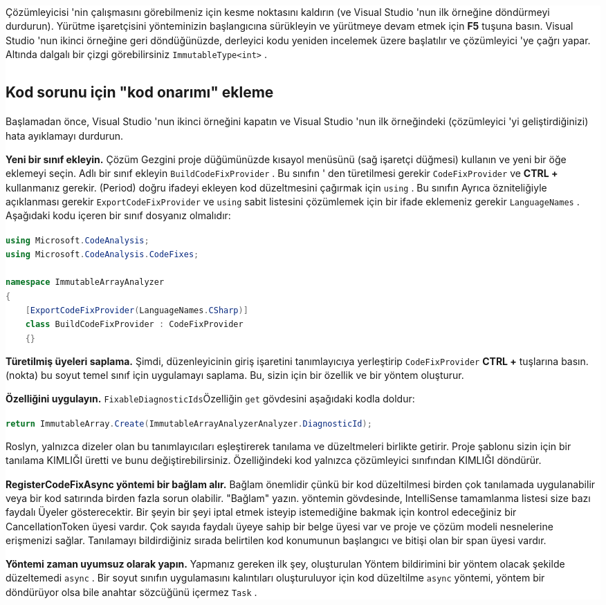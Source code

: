 
Çözümleyicisi 'nin çalışmasını görebilmeniz için kesme noktasını kaldırın (ve Visual Studio 'nun ilk örneğine döndürmeyi durdurun). Yürütme işaretçisini yönteminizin başlangıcına sürükleyin ve yürütmeye devam etmek için **F5** tuşuna basın. Visual Studio 'nun ikinci örneğine geri döndüğünüzde, derleyici kodu yeniden incelemek üzere başlatılır ve çözümleyici 'ye çağrı yapar. Altında dalgalı bir çizgi görebilirsiniz `ImmutableType<int>` .

## <a name="adding-a-code-fix-for-the-code-issue"></a>Kod sorunu için "kod onarımı" ekleme
Başlamadan önce, Visual Studio 'nun ikinci örneğini kapatın ve Visual Studio 'nun ilk örneğindeki (çözümleyici 'yi geliştirdiğinizi) hata ayıklamayı durdurun.

**Yeni bir sınıf ekleyin.** Çözüm Gezgini proje düğümünüzde kısayol menüsünü (sağ işaretçi düğmesi) kullanın ve yeni bir öğe eklemeyi seçin. Adlı bir sınıf ekleyin `BuildCodeFixProvider` . Bu sınıfın ' den türetilmesi gerekir `CodeFixProvider` ve **CTRL +** kullanmanız gerekir. (Period) doğru ifadeyi ekleyen kod düzeltmesini çağırmak için `using` . Bu sınıfın Ayrıca özniteliğiyle açıklanması gerekir `ExportCodeFixProvider` ve `using` sabit listesini çözümlemek için bir ifade eklemeniz gerekir `LanguageNames` . Aşağıdaki kodu içeren bir sınıf dosyanız olmalıdır:

```csharp
using Microsoft.CodeAnalysis;
using Microsoft.CodeAnalysis.CodeFixes;

namespace ImmutableArrayAnalyzer
{
    [ExportCodeFixProvider(LanguageNames.CSharp)]
    class BuildCodeFixProvider : CodeFixProvider
    {}

```

**Türetilmiş üyeleri saplama.** Şimdi, düzenleyicinin giriş işaretini tanımlayıcıya yerleştirip `CodeFixProvider` **CTRL +** tuşlarına basın. (nokta) bu soyut temel sınıf için uygulamayı saplama. Bu, sizin için bir özellik ve bir yöntem oluşturur.

**Özelliğini uygulayın.** `FixableDiagnosticIds`Özelliğin `get` gövdesini aşağıdaki kodla doldur:

```csharp
return ImmutableArray.Create(ImmutableArrayAnalyzerAnalyzer.DiagnosticId);
```

Roslyn, yalnızca dizeler olan bu tanımlayıcıları eşleştirerek tanılama ve düzeltmeleri birlikte getirir. Proje şablonu sizin için bir tanılama KIMLIĞI üretti ve bunu değiştirebilirsiniz. Özelliğindeki kod yalnızca çözümleyici sınıfından KIMLIĞI döndürür.

**RegisterCodeFixAsync yöntemi bir bağlam alır.** Bağlam önemlidir çünkü bir kod düzeltilmesi birden çok tanılamada uygulanabilir veya bir kod satırında birden fazla sorun olabilir. "Bağlam" yazın. yöntemin gövdesinde, IntelliSense tamamlanma listesi size bazı faydalı Üyeler gösterecektir. Bir şeyin bir şeyi iptal etmek isteyip istemediğine bakmak için kontrol edeceğiniz bir CancellationToken üyesi vardır. Çok sayıda faydalı üyeye sahip bir belge üyesi var ve proje ve çözüm modeli nesnelerine erişmenizi sağlar. Tanılamayı bildirdiğiniz sırada belirtilen kod konumunun başlangıcı ve bitişi olan bir span üyesi vardır.

**Yöntemi zaman uyumsuz olarak yapın.** Yapmanız gereken ilk şey, oluşturulan Yöntem bildirimini bir yöntem olacak şekilde düzeltemedi `async` . Bir soyut sınıfın uygulamasını kalıntıları oluşturuluyor için kod düzeltilme `async` yöntemi, yöntem bir döndürüyor olsa bile anahtar sözcüğünü içermez `Task` .
